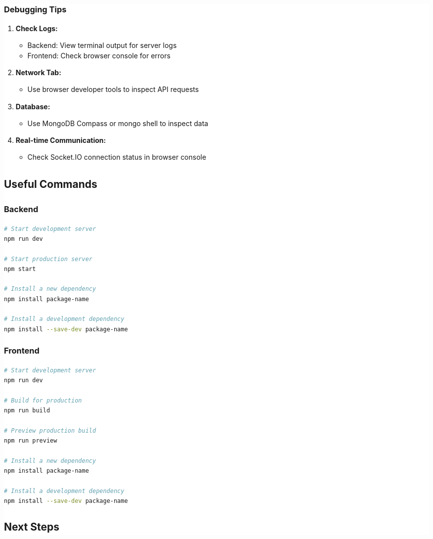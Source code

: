 ### Debugging Tips

1. **Check Logs:**
   - Backend: View terminal output for server logs
   - Frontend: Check browser console for errors

2. **Network Tab:**
   - Use browser developer tools to inspect API requests

3. **Database:**
   - Use MongoDB Compass or mongo shell to inspect data

4. **Real-time Communication:**
   - Check Socket.IO connection status in browser console

## Useful Commands

### Backend

```bash
# Start development server
npm run dev

# Start production server
npm start

# Install a new dependency
npm install package-name

# Install a development dependency
npm install --save-dev package-name
```

### Frontend

```bash
# Start development server
npm run dev

# Build for production
npm run build

# Preview production build
npm run preview

# Install a new dependency
npm install package-name

# Install a development dependency
npm install --save-dev package-name
```

## Next Steps
